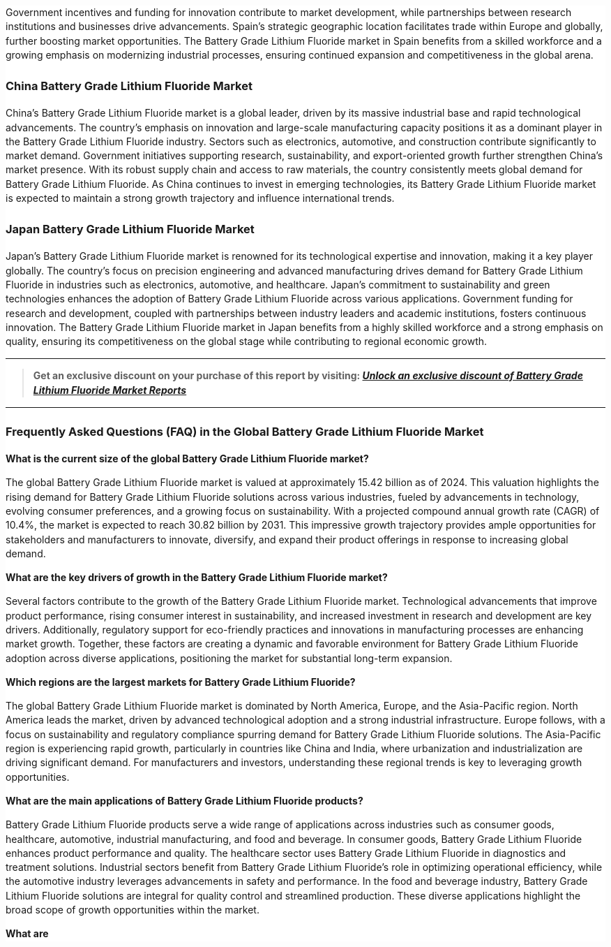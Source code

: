 Government incentives and funding for innovation contribute to market development, while partnerships between research institutions and businesses drive advancements. Spain&rsquo;s strategic geographic location facilitates trade within Europe and globally, further boosting market opportunities. The Battery Grade Lithium Fluoride market in Spain benefits from a skilled workforce and a growing emphasis on modernizing industrial processes, ensuring continued expansion and competitiveness in the global arena.</p><h3>China Battery Grade Lithium Fluoride Market</h3><p>China&rsquo;s Battery Grade Lithium Fluoride market is a global leader, driven by its massive industrial base and rapid technological advancements. The country&rsquo;s emphasis on innovation and large-scale manufacturing capacity positions it as a dominant player in the Battery Grade Lithium Fluoride industry. Sectors such as electronics, automotive, and construction contribute significantly to market demand. Government initiatives supporting research, sustainability, and export-oriented growth further strengthen China&rsquo;s market presence. With its robust supply chain and access to raw materials, the country consistently meets global demand for Battery Grade Lithium Fluoride. As China continues to invest in emerging technologies, its Battery Grade Lithium Fluoride market is expected to maintain a strong growth trajectory and influence international trends.</p><h3>Japan Battery Grade Lithium Fluoride Market</h3><p>Japan&rsquo;s Battery Grade Lithium Fluoride market is renowned for its technological expertise and innovation, making it a key player globally. The country&rsquo;s focus on precision engineering and advanced manufacturing drives demand for Battery Grade Lithium Fluoride in industries such as electronics, automotive, and healthcare. Japan&rsquo;s commitment to sustainability and green technologies enhances the adoption of Battery Grade Lithium Fluoride across various applications. Government funding for research and development, coupled with partnerships between industry leaders and academic institutions, fosters continuous innovation. The Battery Grade Lithium Fluoride market in Japan benefits from a highly skilled workforce and a strong emphasis on quality, ensuring its competitiveness on the global stage while contributing to regional economic growth.</p><hr /><blockquote><p><strong>Get an exclusive discount on your purchase of this report by visiting: <em><a href="://marketresearchpulse.com/ask-for-discount/97655?utm_source=Github&amp;utm_medium=023">Unlock an exclusive discount of Battery Grade Lithium Fluoride Market Reports</a></em>&nbsp;</strong></p></blockquote><hr /><h3>Frequently Asked Questions (FAQ) in the Global Battery Grade Lithium Fluoride Market</h3><p><strong>What is the current size of the global Battery Grade Lithium Fluoride market?</strong></p><p>The global Battery Grade Lithium Fluoride market is valued at approximately 15.42 billion as of 2024. This valuation highlights the rising demand for Battery Grade Lithium Fluoride solutions across various industries, fueled by advancements in technology, evolving consumer preferences, and a growing focus on sustainability. With a projected compound annual growth rate (CAGR) of 10.4%, the market is expected to reach 30.82 billion by 2031. This impressive growth trajectory provides ample opportunities for stakeholders and manufacturers to innovate, diversify, and expand their product offerings in response to increasing global demand.</p><p><strong>What are the key drivers of growth in the Battery Grade Lithium Fluoride market?</strong></p><p>Several factors contribute to the growth of the Battery Grade Lithium Fluoride market. Technological advancements that improve product performance, rising consumer interest in sustainability, and increased investment in research and development are key drivers. Additionally, regulatory support for eco-friendly practices and innovations in manufacturing processes are enhancing market growth. Together, these factors are creating a dynamic and favorable environment for Battery Grade Lithium Fluoride adoption across diverse applications, positioning the market for substantial long-term expansion.</p><p><strong>Which regions are the largest markets for Battery Grade Lithium Fluoride?</strong></p><p>The global Battery Grade Lithium Fluoride market is dominated by North America, Europe, and the Asia-Pacific region. North America leads the market, driven by advanced technological adoption and a strong industrial infrastructure. Europe follows, with a focus on sustainability and regulatory compliance spurring demand for Battery Grade Lithium Fluoride solutions. The Asia-Pacific region is experiencing rapid growth, particularly in countries like China and India, where urbanization and industrialization are driving significant demand. For manufacturers and investors, understanding these regional trends is key to leveraging growth opportunities.</p><p><strong>What are the main applications of Battery Grade Lithium Fluoride products?</strong></p><p>Battery Grade Lithium Fluoride products serve a wide range of applications across industries such as consumer goods, healthcare, automotive, industrial manufacturing, and food and beverage. In consumer goods, Battery Grade Lithium Fluoride enhances product performance and quality. The healthcare sector uses Battery Grade Lithium Fluoride in diagnostics and treatment solutions. Industrial sectors benefit from Battery Grade Lithium Fluoride&rsquo;s role in optimizing operational efficiency, while the automotive industry leverages advancements in safety and performance. In the food and beverage industry, Battery Grade Lithium Fluoride solutions are integral for quality control and streamlined production. These diverse applications highlight the broad scope of growth opportunities within the market.</p><p><strong>What are